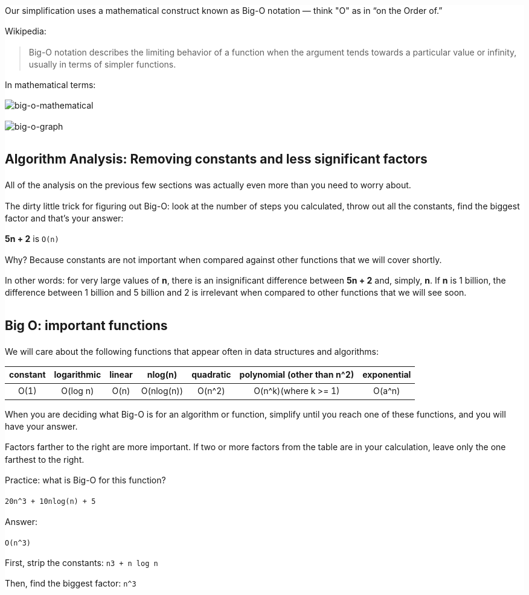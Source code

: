 Our simplification uses a mathematical construct known as Big-O notation — think "O" as in “on the Order of.”

Wikipedia:

> Big-O notation describes the limiting behavior of a function when the argument tends towards a particular value or infinity, usually in terms of simpler functions.

In mathematical terms:

![big-o-mathematical](codehome/src/img/cpp/big-o-mathematical.png)

![big-o-graph](codehome/src/img/cpp/big-o-graph.png)

## Algorithm Analysis: Removing constants and less significant factors

All of the analysis on the previous few sections was actually even more than you need to worry about.

The dirty little trick for figuring out Big-O: look at the number of steps you calculated, throw out all the constants, find the biggest factor and that’s your answer:

**5n + 2** is `O(n)`

Why? Because constants are not important when compared against other functions that we will cover shortly.

In other words: for very large values of **n**, there is an insignificant difference between **5n + 2** and, simply, **n**. If **n** is 1 billion, the difference between 1 billion and 5 billion and 2 is irrelevant when compared to other functions that we will see soon.

## Big O: important functions

We will care about the following functions that appear often in data structures and algorithms:

constant | logarithmic | linear | nlog(n) | quadratic | polynomial (other than n^2) | exponential
:---:|:---:|:---:|:---:|:---:|:---:|:---:
O(1) | O(log n) | O(n) | O(nlog(n)) | O(n^2) | O(n^k)(where k >= 1) | O(a^n)

When you are deciding what Big-O is for an algorithm or function, simplify until you reach one of these functions, and you will have your answer.

Factors farther to the right are more important. If two or more factors from the table are in your calculation, leave only the one farthest to the right.

Practice: what is Big-O for this function?

`20n^3 + 10nlog(n) + 5`

Answer:

`O(n^3)`

First, strip the constants: `n3 + n log n`

Then, find the biggest factor: `n^3`
